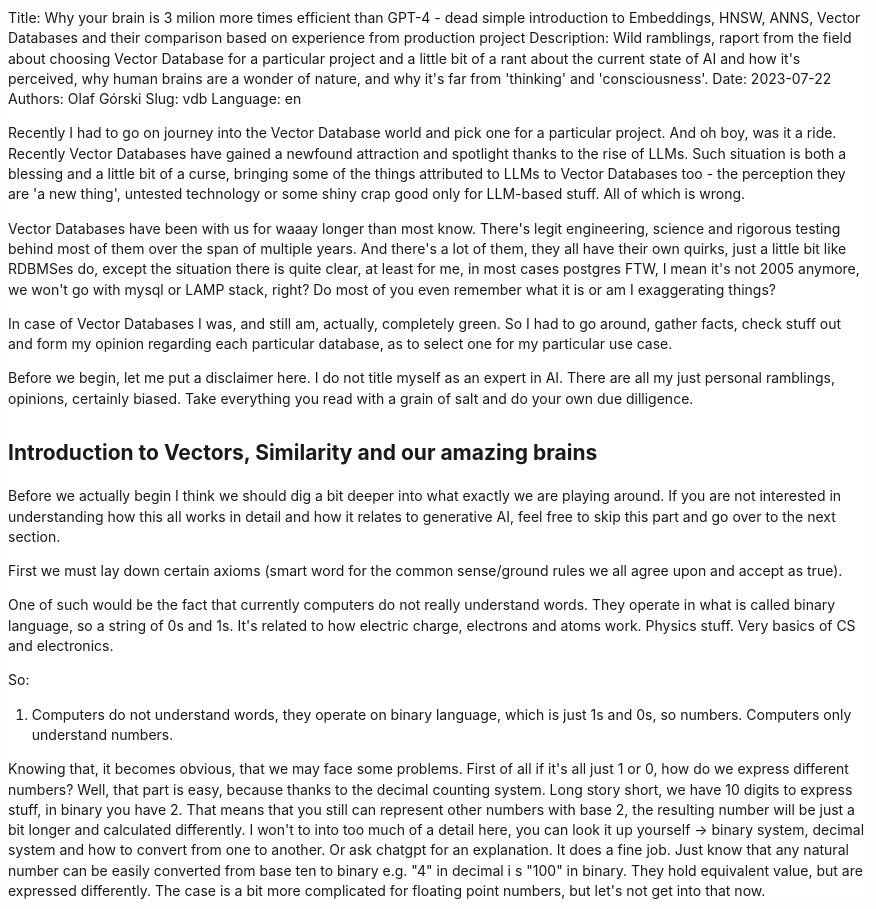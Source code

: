 Title: Why your brain is 3 milion more times efficient than GPT-4 - dead simple introduction to Embeddings, HNSW, ANNS, Vector Databases and their comparison based on experience from production project
Description: Wild ramblings, raport from the field about choosing Vector Database for a particular project and a little bit of a rant about the current state of AI and how it's perceived, why human brains are a wonder of nature, and why it's far from 'thinking' and 'consciousness'.
Date: 2023-07-22
Authors: Olaf Górski
Slug: vdb
Language: en

Recently I had to go on journey into the Vector Database world and pick one for a particular project. And oh boy, was it a ride. Recently Vector Databases have gained a newfound attraction and spotlight thanks to the rise of LLMs. Such situation is both a blessing and a little bit of a curse, bringing some of the things attributed to LLMs to Vector Databases too - the perception they are 'a new thing', untested technology or some shiny crap good only for LLM-based stuff. All of which is wrong.

Vector Databases have been with us for waaay longer than most know. There's legit engineering, science and rigorous testing behind most of them over the span of multiple years. And there's a lot of them, they all have their own quirks, just a little bit like RDBMSes do, except the situation there is quite clear, at least for me, in most cases postgres FTW, I mean it's not 2005 anymore, we won't go with mysql or LAMP stack, right? Do most of you even remember what it is or am I exaggerating things?

In case of Vector Databases I was, and still am, actually, completely green. So I had to go around, gather facts, check stuff out and form my opinion regarding each particular database, as to select one for my particular use case.

Before we begin, let me put a disclaimer here. I do not title myself as an expert in AI. There are all my just personal ramblings, opinions, certainly biased. Take everything you read with a grain of salt and do your own due dilligence.

## Introduction to Vectors, Similarity and our amazing brains

Before we actually begin I think we should dig a bit deeper into what exactly we are playing around. If you are not interested in understanding how this all works in detail and how it relates to generative AI, feel free to skip this part and go over to the next section.

First we must lay down certain axioms (smart word for the common sense/ground rules we all agree upon and accept as true). 

One of such would be the fact that currently computers do not really understand words. They operate in what is called binary language, so a string of 0s and 1s. It's related to how electric charge, electrons and atoms work. Physics stuff. Very basics of CS and electronics.

So:

1. Computers do not understand words, they operate on binary language, which is just 1s and 0s, so numbers. Computers only understand numbers.

Knowing that, it becomes obvious, that we may face some problems. First of all if it's all just 1 or 0, how do we express different numbers? Well, that part is easy, because thanks to the decimal counting system. Long story short, we have 10 digits to express stuff, in binary you have 2. That means that you still can represent other numbers with base 2, the resulting number will be just a bit longer and calculated differently. I won't to into too much of a detail here, you can look it up yourself -> binary system, decimal system and how to convert from one to another. Or ask chatgpt for an explanation. It does a fine job. Just know that any natural number can be easily converted from base ten to binary e.g. "4" in decimal i s "100" in binary. They hold equivalent value, but are expressed differently. The case is a bit more complicated for floating point numbers, but let's not get into that now.
